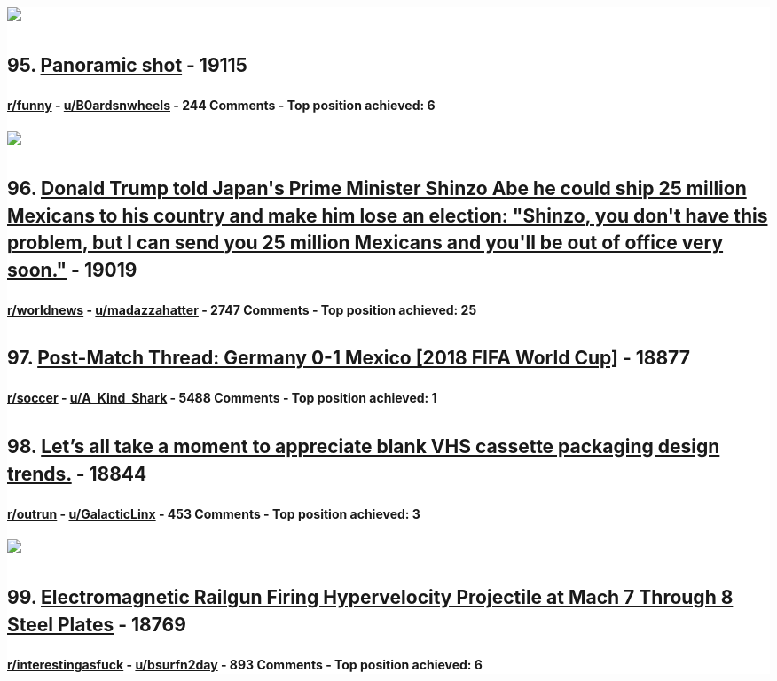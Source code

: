 <a href="https://i.redd.it/5tfef9ua0i411.png"><img src="https://b.thumbs.redditmedia.com/o6ypFBkn_7PG42dctMuXtdjHtzuVyCtPMIPfPdEYHMo.jpg"></img></a>

## 95. [Panoramic shot](http://reddit.com/r/funny/comments/8ruu7m/panoramic_shot/) - 19115
#### [r/funny](http://reddit.com/r/funny) - [u/B0ardsnwheels](http://reddit.com/u/B0ardsnwheels) - 244 Comments - Top position achieved: 6

<a href="https://i.redd.it/4n5erlyv7n411.jpg"><img src="https://b.thumbs.redditmedia.com/10MSTi9DbQ5US0JScGA7lebGjZiPXbBBW84McUeL4Rs.jpg"></img></a>

## 96. [Donald Trump told Japan's Prime Minister Shinzo Abe he could ship 25 million Mexicans to his country and make him lose an election: "Shinzo, you don't have this problem, but I can send you 25 million Mexicans and you'll be out of office very soon."](http://reddit.com/r/worldnews/comments/8rn0u1/donald_trump_told_japans_prime_minister_shinzo/) - 19019
#### [r/worldnews](http://reddit.com/r/worldnews) - [u/madazzahatter](http://reddit.com/u/madazzahatter) - 2747 Comments - Top position achieved: 25

## 97. [Post-Match Thread: Germany 0-1 Mexico [2018 FIFA World Cup]](http://reddit.com/r/soccer/comments/8rsa1g/postmatch_thread_germany_01_mexico_2018_fifa/) - 18877
#### [r/soccer](http://reddit.com/r/soccer) - [u/A_Kind_Shark](http://reddit.com/u/A_Kind_Shark) - 5488 Comments - Top position achieved: 1

## 98. [Let’s all take a moment to appreciate blank VHS cassette packaging design trends.](http://reddit.com/r/outrun/comments/8ruzmz/lets_all_take_a_moment_to_appreciate_blank_vhs/) - 18844
#### [r/outrun](http://reddit.com/r/outrun) - [u/GalacticLinx](http://reddit.com/u/GalacticLinx) - 453 Comments - Top position achieved: 3

<a href="https://i.redd.it/wtf8xpqbcn411.jpg"><img src="https://b.thumbs.redditmedia.com/V2w8uloAD-7MraFt1-O-r430QdZaT0HIO4k_F-WujkU.jpg"></img></a>

## 99. [Electromagnetic Railgun Firing Hypervelocity Projectile at Mach 7 Through 8 Steel Plates](http://reddit.com/r/interestingasfuck/comments/8rpb2g/electromagnetic_railgun_firing_hypervelocity/) - 18769
#### [r/interestingasfuck](http://reddit.com/r/interestingasfuck) - [u/bsurfn2day](http://reddit.com/u/bsurfn2day) - 893 Comments - Top position achieved: 6

